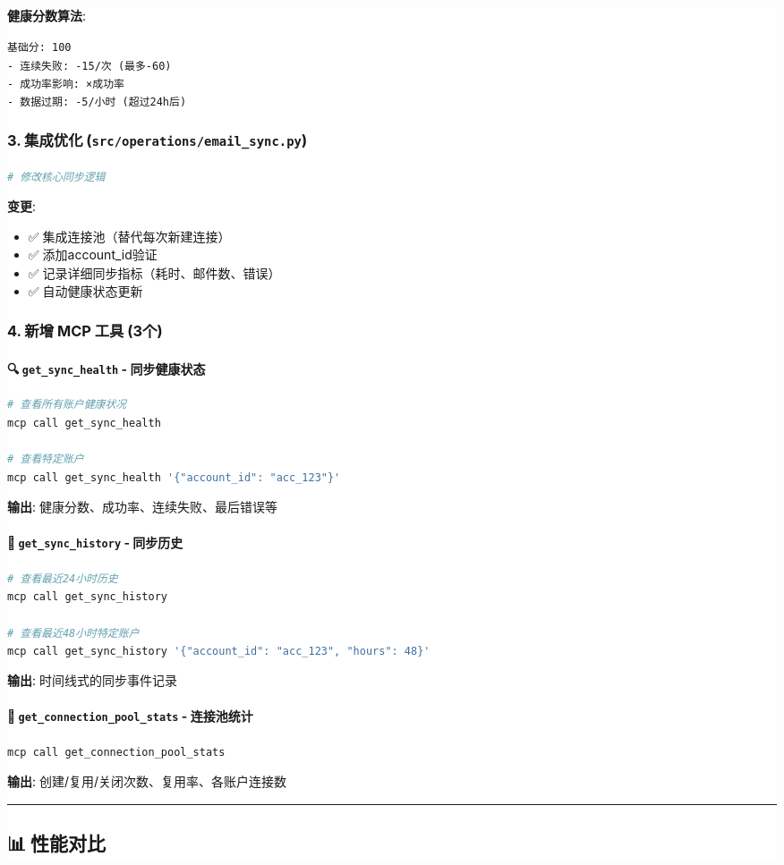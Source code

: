 **健康分数算法**:
```
基础分: 100
- 连续失败: -15/次 (最多-60)
- 成功率影响: ×成功率
- 数据过期: -5/小时 (超过24h后)
```

### 3. 集成优化 (`src/operations/email_sync.py`)

```python
# 修改核心同步逻辑
```

**变更**:
- ✅ 集成连接池（替代每次新建连接）
- ✅ 添加account_id验证
- ✅ 记录详细同步指标（耗时、邮件数、错误）
- ✅ 自动健康状态更新

### 4. 新增 MCP 工具 (3个)

#### 🔍 `get_sync_health` - 同步健康状态

```bash
# 查看所有账户健康状况
mcp call get_sync_health

# 查看特定账户
mcp call get_sync_health '{"account_id": "acc_123"}'
```

**输出**: 健康分数、成功率、连续失败、最后错误等

#### 📜 `get_sync_history` - 同步历史

```bash
# 查看最近24小时历史
mcp call get_sync_history

# 查看最近48小时特定账户
mcp call get_sync_history '{"account_id": "acc_123", "hours": 48}'
```

**输出**: 时间线式的同步事件记录

#### 🔌 `get_connection_pool_stats` - 连接池统计

```bash
mcp call get_connection_pool_stats
```

**输出**: 创建/复用/关闭次数、复用率、各账户连接数

---

## 📊 性能对比
